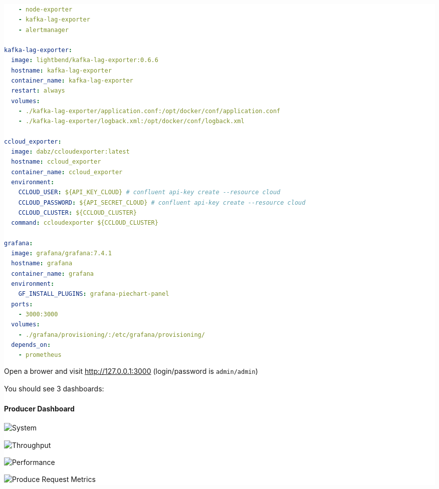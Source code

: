 ```yml
    - node-exporter
    - kafka-lag-exporter
    - alertmanager

kafka-lag-exporter:
  image: lightbend/kafka-lag-exporter:0.6.6
  hostname: kafka-lag-exporter
  container_name: kafka-lag-exporter
  restart: always
  volumes:
    - ./kafka-lag-exporter/application.conf:/opt/docker/conf/application.conf
    - ./kafka-lag-exporter/logback.xml:/opt/docker/conf/logback.xml

ccloud_exporter:
  image: dabz/ccloudexporter:latest
  hostname: ccloud_exporter
  container_name: ccloud_exporter
  environment:
    CCLOUD_USER: ${API_KEY_CLOUD} # confluent api-key create --resource cloud
    CCLOUD_PASSWORD: ${API_SECRET_CLOUD} # confluent api-key create --resource cloud
    CCLOUD_CLUSTER: ${CCLOUD_CLUSTER}
  command: ccloudexporter ${CCLOUD_CLUSTER}

grafana:
  image: grafana/grafana:7.4.1
  hostname: grafana
  container_name: grafana
  environment:
    GF_INSTALL_PLUGINS: grafana-piechart-panel
  ports:
    - 3000:3000
  volumes:
    - ./grafana/provisioning/:/etc/grafana/provisioning/
  depends_on:
    - prometheus
```

Open a brower and visit http://127.0.0.1:3000 (login/password is `admin/admin`)

You should see 3 dashboards:

#### Producer Dashboard

![System](./images/33.jpg)

![Throughput](./images/34.jpg)

![Performance](./images/35.jpg)

![Produce Request Metrics](./images/36.jpg)
